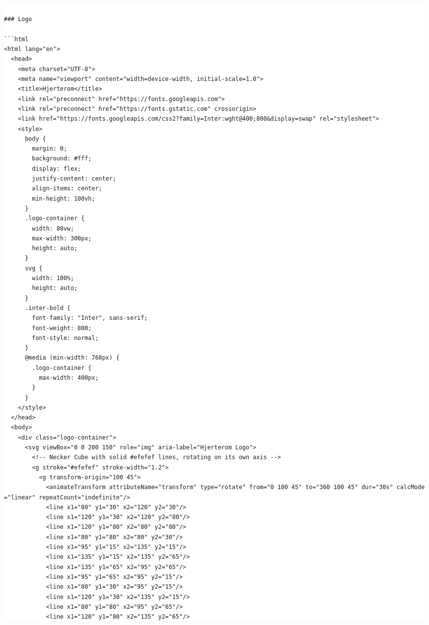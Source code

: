 `````

### Logo

```html
<html lang="en">
  <head>
    <meta charset="UTF-8">
    <meta name="viewport" content="width=device-width, initial-scale=1.0">
    <title>Hjerterom</title>
    <link rel="preconnect" href="https://fonts.googleapis.com">
    <link rel="preconnect" href="https://fonts.gstatic.com" crossorigin>
    <link href="https://fonts.googleapis.com/css2?family=Inter:wght@400;800&display=swap" rel="stylesheet">
    <style>
      body {
        margin: 0;
        background: #fff;
        display: flex;
        justify-content: center;
        align-items: center;
        min-height: 100vh;
      }
      .logo-container {
        width: 80vw;
        max-width: 300px;
        height: auto;
      }
      svg {
        width: 100%;
        height: auto;
      }
      .inter-bold {
        font-family: "Inter", sans-serif;
        font-weight: 800;
        font-style: normal;
      }
      @media (min-width: 768px) {
        .logo-container {
          max-width: 400px;
        }
      }
    </style>
  </head>
  <body>
    <div class="logo-container">
      <svg viewBox="0 0 200 150" role="img" aria-label="Hjerterom Logo">
        <!-- Necker Cube with solid #efefef lines, rotating on its own axis -->
        <g stroke="#efefef" stroke-width="1.2">
          <g transform-origin="100 45">
            <animateTransform attributeName="transform" type="rotate" from="0 100 45" to="360 100 45" dur="30s" calcMode="linear" repeatCount="indefinite"/>
            <line x1="80" y1="30" x2="120" y2="30"/>
            <line x1="120" y1="30" x2="120" y2="80"/>
            <line x1="120" y1="80" x2="80" y2="80"/>
            <line x1="80" y1="80" x2="80" y2="30"/>
            <line x1="95" y1="15" x2="135" y2="15"/>
            <line x1="135" y1="15" x2="135" y2="65"/>
            <line x1="135" y1="65" x2="95" y2="65"/>
            <line x1="95" y1="65" x2="95" y2="15"/>
            <line x1="80" y1="30" x2="95" y2="15"/>
            <line x1="120" y1="30" x2="135" y2="15"/>
            <line x1="80" y1="80" x2="95" y2="65"/>
            <line x1="120" y1="80" x2="135" y2="65"/>
`````